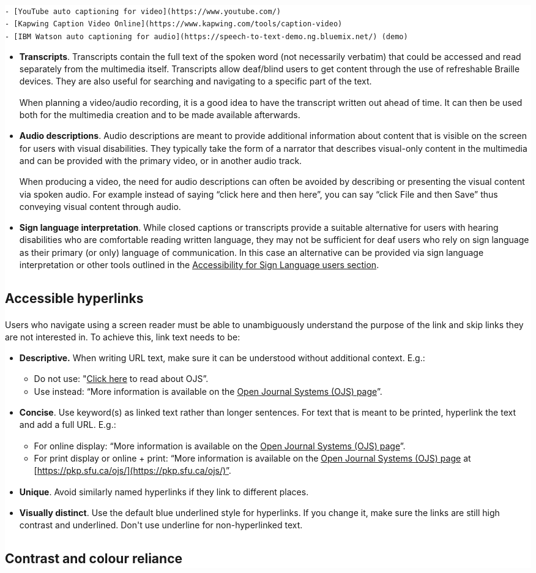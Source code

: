    - [YouTube auto captioning for video](https://www.youtube.com/)
    - [Kapwing Caption Video Online](https://www.kapwing.com/tools/caption-video)
    - [IBM Watson auto captioning for audio](https://speech-to-text-demo.ng.bluemix.net/) (demo)

- **Transcripts**. Transcripts contain the full text of the spoken word (not necessarily verbatim) that could be accessed and read separately from the multimedia itself. Transcripts allow deaf/blind users to get content through the use of refreshable Braille devices. They are also useful for searching and navigating to a specific part of the text.

    When planning a video/audio recording, it is a good idea to have the transcript written out ahead of time. It can then be used both for the multimedia creation and to be made available afterwards.

- **Audio descriptions**. Audio descriptions are meant to provide additional information about content that is visible on the screen for users with visual disabilities. They typically take the form of a narrator that describes visual-only content in the multimedia and can be provided with the primary video, or in another audio track.

    When producing a video, the need for audio descriptions can often be avoided by describing or presenting the visual content via spoken audio. For example instead of saying “click here and then here”, you can say “click File and then Save” thus conveying visual content through audio.

- **Sign language interpretation**. While closed captions or transcripts provide a suitable alternative for users with hearing disabilities who are comfortable reading written language, they may not be sufficient for deaf users who rely on sign language as their primary (or only) language of communication. In this case an alternative can be provided via sign language interpretation or other tools outlined in the [Accessibility for Sign Language users section](#accessibility-for-sign-language-users).

## Accessible hyperlinks

Users who navigate using a screen reader must be able to unambiguously understand the purpose of the link and skip links they are not interested in. To achieve this, link text needs to be:

- **Descriptive.** When writing URL text, make sure it can be understood without additional context. E.g.:

    - Do not use: "[Click here](https://pkp.sfu.ca/ojs/) to read about OJS”.
    - Use instead: “More information is available on the [Open Journal Systems (OJS) page](https://pkp.sfu.ca/ojs/)”.

- **Concise**. Use keyword(s) as linked text rather than longer sentences. For text that is meant to be printed, hyperlink the text and add a full URL. E.g.:

    - For online display: “More information is available on the [Open Journal Systems (OJS) page](https://pkp.sfu.ca/ojs/)”.
    - For print display or online + print: “More information is available on the [Open Journal Systems (OJS) page](https://pkp.sfu.ca/ojs/) at [https://pkp.sfu.ca/ojs/](https://pkp.sfu.ca/ojs/)”.

- **Unique**. Avoid similarly named hyperlinks if they link to different places.

- **Visually distinct**. Use the default blue underlined style for hyperlinks. If you change it, make sure the links are still high contrast and underlined. Don't use underline for non-hyperlinked text.

## Contrast and colour reliance
